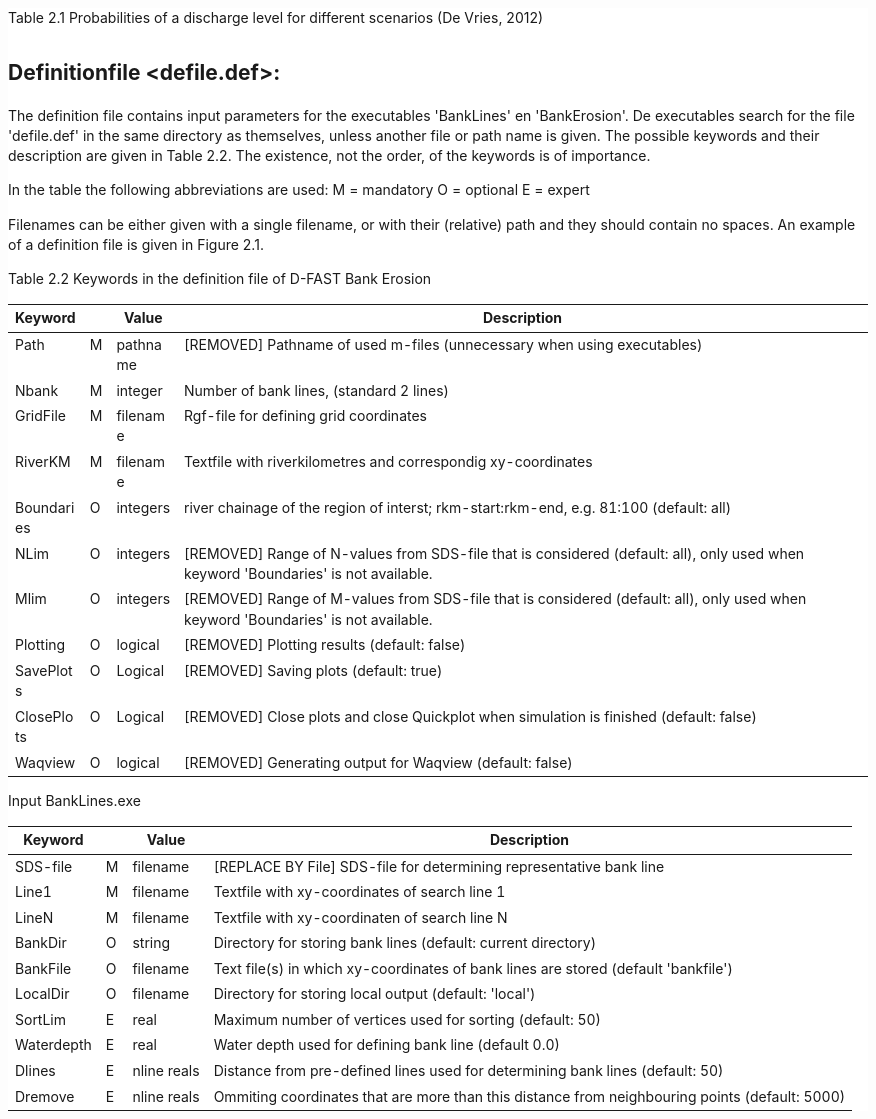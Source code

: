 Table 2.1	Probabilities of a discharge level for different scenarios (De Vries, 2012)

## Definitionfile <defile.def>:
The definition file contains input parameters for the executables 'BankLines' en 'BankErosion'.
De executables search for the file 'defile.def' in the same directory as themselves, unless another file or path name is given.
The possible keywords and their description are given in Table 2.2.
The existence, not the order, of the keywords is of importance.

In the table the following abbreviations are used:
M = mandatory
O = optional
E = expert

Filenames can be either given with a single filename, or with their (relative) path and they should contain no spaces.
An example of a definition file is given in Figure 2.1.

Table 2.2  Keywords in the definition file of D-FAST Bank Erosion

| Keyword |  | Value | Description |
|---------|--|-------|-------------|
| Path | M | pathname | [REMOVED] Pathname of used m-files (unnecessary when using executables)
| Nbank | M | integer | Number of bank lines, (standard 2 lines) |
| GridFile  | M | filename | Rgf-file for defining grid coordinates |
| RiverKM | M | filename | Textfile with riverkilometres and correspondig xy-coordinates |
| Boundaries  | O | integers | river chainage of the region of interst;  rkm-start:rkm-end, e.g. 81:100 (default: all) |
| NLim | O | integers | [REMOVED] Range of N-values from SDS-file that is considered (default: all), only used when keyword 'Boundaries' is not available. |
| Mlim | O | integers | [REMOVED] Range of M-values from SDS-file that is considered (default: all), only used when keyword 'Boundaries' is not available. |
| Plotting | O | logical | [REMOVED] Plotting results (default: false) |
| SavePlots | O | Logical | [REMOVED] Saving plots (default: true) |
| ClosePlots | O | Logical | [REMOVED] Close plots and close Quickplot when simulation is finished (default: false) |
| Waqview | O | logical | [REMOVED] Generating output for Waqview (default: false) |

Input BankLines.exe

| Keyword |  | Value | Description |
|---------|--|-------|-------------|
| SDS-file | M | filename | [REPLACE BY File] SDS-file for determining representative bank line |
| Line1    | M | filename | Textfile with xy-coordinates of search line 1 |
| LineN    | M | filename | Textfile with xy-coordinaten of search line N |
| BankDir | O | string | Directory for storing bank lines (default: current directory) |
| BankFile | O | filename | Text file(s) in which xy-coordinates of bank lines are stored (default 'bankfile') |
| LocalDir | O | filename | Directory for storing local output (default: 'local') |
| SortLim | E | real | Maximum number of vertices used for sorting (default: 50) |
| Waterdepth | E | real | Water depth used for defining bank line (default 0.0) |
| Dlines | E | nline reals | Distance from pre-defined lines used for determining bank lines (default: 50) |
| Dremove | E | nline reals | Ommiting coordinates that are more than this distance from neighbouring points (default: 5000) |
